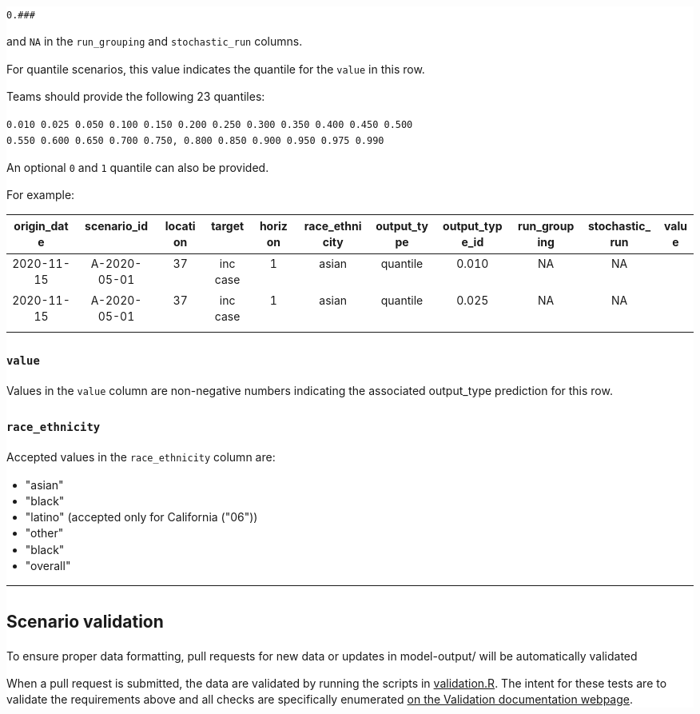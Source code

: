     0.###

and `NA` in the `run_grouping` and `stochastic_run` columns.
    
For quantile scenarios, this value indicates the quantile for the `value` in
this row. 

Teams should provide the following 23 quantiles:

``` 
0.010 0.025 0.050 0.100 0.150 0.200 0.250 0.300 0.350 0.400 0.450 0.500
0.550 0.600 0.650 0.700 0.750, 0.800 0.850 0.900 0.950 0.975 0.990 
```
 
 An optional `0` and `1` quantile can also be provided.


For example:

|origin_date|scenario_id|location|target|horizon|race_ethnicity|output_type|output_type_id|run_grouping|stochastic_run|value|
|:---:|:---:|:---:|:---:|:---:|:---:|:---:|:---:|:---:|:---:|:---:|
|2020-11-15|A-2020-05-01|37|inc case|1|asian|quantile|0.010|NA|NA||
|2020-11-15|A-2020-05-01|37|inc case|1|asian|quantile|0.025|NA|NA||
||||||||||||


### `value`

Values in the `value` column are non-negative numbers indicating the associated
output_type prediction for this row. 


### `race_ethnicity` 

Accepted values in the  `race_ethnicity` column are:

- "asian"
- "black"
- "latino" (accepted only for California ("06"))
- "other"
- "black"
- "overall"

----

## Scenario validation

To ensure proper data formatting, pull requests for new data or updates in
model-output/ will be automatically validated

When a pull request is submitted, the data are validated by running the
scripts in [validation.R](../code/validation.R). The intent for
these tests are to validate the requirements above and all checks are 
specifically enumerated 
[on the Validation documentation webpage](https://scenariomodelinghub.org/documentation/validation.html).
